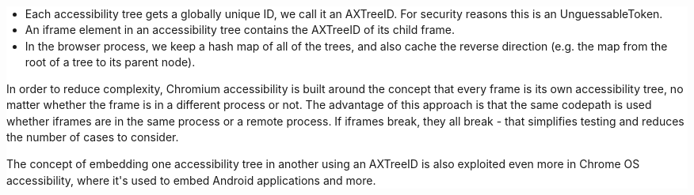 * Each accessibility tree gets a globally unique ID, we call it an AXTreeID.
  For security reasons this is an UnguessableToken.
* An iframe element in an accessibility tree contains the AXTreeID of its
  child frame.
* In the browser process, we keep a hash map of all of the trees, and
  also cache the reverse direction (e.g. the map from the root of a
  tree to its parent node).

In order to reduce complexity, Chromium accessibility is built around the
concept that every frame is its own accessibility tree, no matter whether
the frame is in a different process or not. The advantage of this approach
is that the same codepath is used whether iframes are in the same process
or a remote process. If iframes break, they all break - that simplifies
testing and reduces the number of cases to consider.

The concept of embedding one accessibility tree in another using an
AXTreeID is also exploited even more in Chrome OS accessibility, where
it's used to embed Android applications and more.

